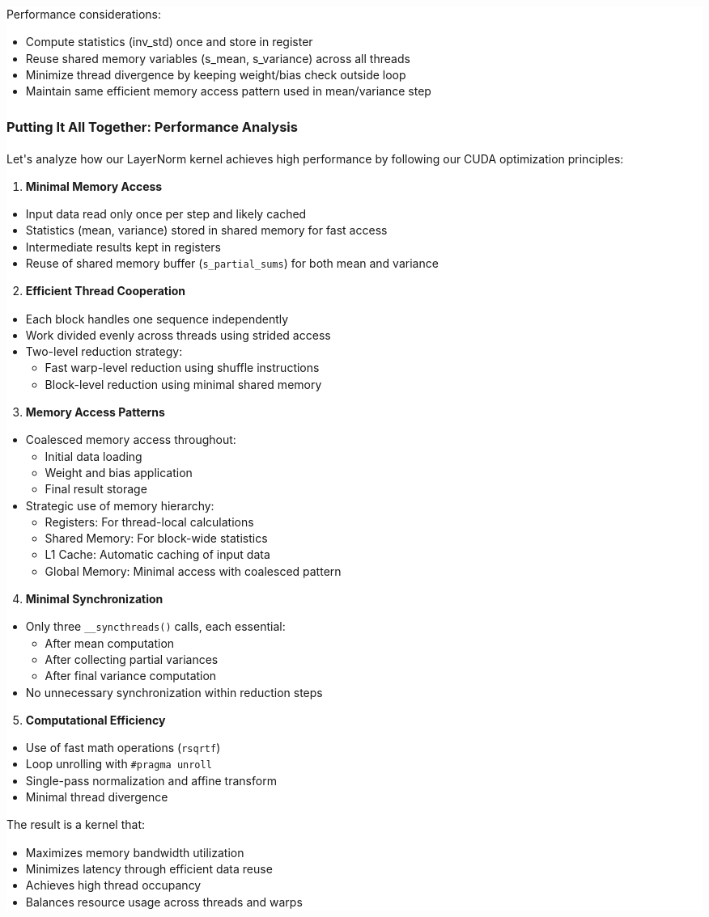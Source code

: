 Performance considerations:
* Compute statistics (inv_std) once and store in register
* Reuse shared memory variables (s_mean, s_variance) across all threads
* Minimize thread divergence by keeping weight/bias check outside loop
* Maintain same efficient memory access pattern used in mean/variance step

### Putting It All Together: Performance Analysis

Let's analyze how our LayerNorm kernel achieves high performance by following our CUDA optimization principles:

1. **Minimal Memory Access**
  * Input data read only once per step and likely cached
  * Statistics (mean, variance) stored in shared memory for fast access
  * Intermediate results kept in registers
  * Reuse of shared memory buffer (`s_partial_sums`) for both mean and variance

2. **Efficient Thread Cooperation**
  * Each block handles one sequence independently
  * Work divided evenly across threads using strided access
  * Two-level reduction strategy:
    - Fast warp-level reduction using shuffle instructions
    - Block-level reduction using minimal shared memory

3. **Memory Access Patterns**
  * Coalesced memory access throughout:
    - Initial data loading
    - Weight and bias application
    - Final result storage
  * Strategic use of memory hierarchy:
    - Registers: For thread-local calculations
    - Shared Memory: For block-wide statistics
    - L1 Cache: Automatic caching of input data
    - Global Memory: Minimal access with coalesced pattern

4. **Minimal Synchronization**
  * Only three `__syncthreads()` calls, each essential:
    - After mean computation
    - After collecting partial variances
    - After final variance computation
  * No unnecessary synchronization within reduction steps

5. **Computational Efficiency**
  * Use of fast math operations (`rsqrtf`)
  * Loop unrolling with `#pragma unroll`
  * Single-pass normalization and affine transform
  * Minimal thread divergence

The result is a kernel that:
* Maximizes memory bandwidth utilization
* Minimizes latency through efficient data reuse
* Achieves high thread occupancy
* Balances resource usage across threads and warps
